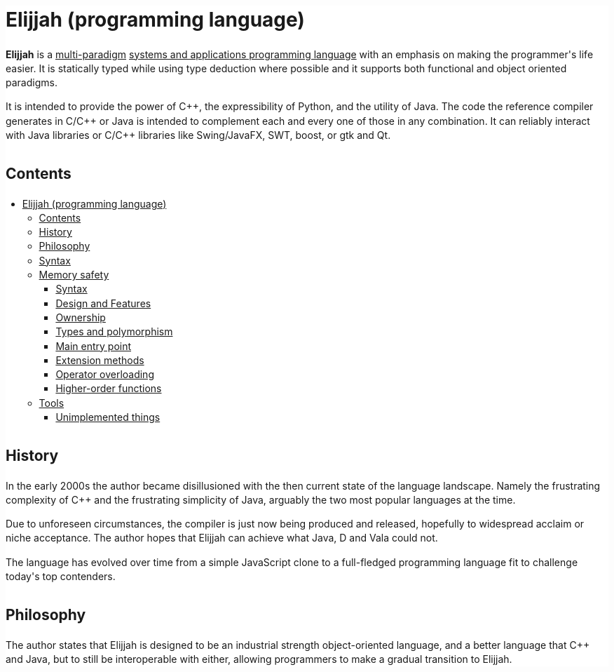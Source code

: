 # Elijjah (programming language)

**Elijjah** is a [multi-paradigm](https://en.wikipedia.org/wiki/Multi-paradigm_programming_language "Multi-paradigm programming language") [systems and applications programming language](https://en.wikipedia.org/wiki/Systems_programming_language "Systems programming language") with an emphasis on making the programmer's life easier. It is statically typed while using type deduction where possible and it supports both functional and object oriented paradigms.

It is intended to provide the power of C++, the expressibility of Python, and the utility of Java.  The code the reference compiler generates in C/C++ or Java is intended to complement each and every one of those in any combination.  It can reliably interact with Java libraries or C/C++ libraries like Swing/JavaFX, SWT, boost, or gtk and Qt.

## Contents

- [Elijjah (programming language)](#elijjah-programming-language)
  - [Contents](#contents)
  - [History](#history)
  - [Philosophy](#philosophy)
  - [Syntax](#syntax)
  - [Memory safety](#memory-safety)
    - [Syntax](#syntax-1)
    - [Design and Features](#design-and-features)
    - [Ownership](#ownership)
    - [Types and polymorphism](#types-and-polymorphism)
    - [Main entry point](#main-entry-point)
    - [Extension methods](#extension-methods)
    - [Operator overloading](#operator-overloading)
    - [Higher-order functions](#higher-order-functions)
  - [Tools](#tools)
    - [Unimplemented things](#unimplemented-things)

## History

In the early 2000s the author became disillusioned with the then current state of the language landscape.  Namely the frustrating complexity of C++ and the frustrating simplicity of Java, arguably the two most popular languages at the time.

Due to unforeseen circumstances, the compiler is just now being produced and released, hopefully to widespread acclaim or niche acceptance.  The author hopes that Elijjah can achieve what Java, D and Vala could not.

The language has evolved over time from a simple JavaScript clone to a full-fledged programming language fit to challenge today's top contenders.  

## Philosophy

The author states that Elijjah is designed to be an industrial strength object-oriented language, and a better language that C++ and Java, but to still be interoperable with either, allowing programmers to make a gradual transition to Elijjah.
